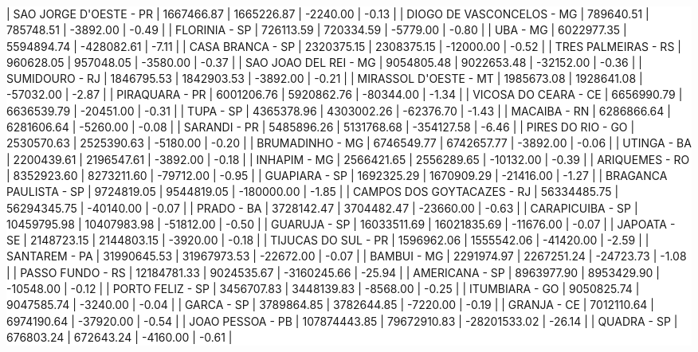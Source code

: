 | SAO JORGE D'OESTE - PR | 1667466.87 | 1665226.87 | -2240.00 | -0.13 |
| DIOGO DE VASCONCELOS - MG | 789640.51 | 785748.51 | -3892.00 | -0.49 |
| FLORINIA - SP | 726113.59 | 720334.59 | -5779.00 | -0.80 |
| UBA - MG | 6022977.35 | 5594894.74 | -428082.61 | -7.11 |
| CASA BRANCA - SP | 2320375.15 | 2308375.15 | -12000.00 | -0.52 |
| TRES PALMEIRAS - RS | 960628.05 | 957048.05 | -3580.00 | -0.37 |
| SAO JOAO DEL REI - MG | 9054805.48 | 9022653.48 | -32152.00 | -0.36 |
| SUMIDOURO - RJ | 1846795.53 | 1842903.53 | -3892.00 | -0.21 |
| MIRASSOL D'OESTE - MT | 1985673.08 | 1928641.08 | -57032.00 | -2.87 |
| PIRAQUARA - PR | 6001206.76 | 5920862.76 | -80344.00 | -1.34 |
| VICOSA DO CEARA - CE | 6656990.79 | 6636539.79 | -20451.00 | -0.31 |
| TUPA - SP | 4365378.96 | 4303002.26 | -62376.70 | -1.43 |
| MACAIBA - RN | 6286866.64 | 6281606.64 | -5260.00 | -0.08 |
| SARANDI - PR | 5485896.26 | 5131768.68 | -354127.58 | -6.46 |
| PIRES DO RIO - GO | 2530570.63 | 2525390.63 | -5180.00 | -0.20 |
| BRUMADINHO - MG | 6746549.77 | 6742657.77 | -3892.00 | -0.06 |
| UTINGA - BA | 2200439.61 | 2196547.61 | -3892.00 | -0.18 |
| INHAPIM - MG | 2566421.65 | 2556289.65 | -10132.00 | -0.39 |
| ARIQUEMES - RO | 8352923.60 | 8273211.60 | -79712.00 | -0.95 |
| GUAPIARA - SP | 1692325.29 | 1670909.29 | -21416.00 | -1.27 |
| BRAGANCA PAULISTA - SP | 9724819.05 | 9544819.05 | -180000.00 | -1.85 |
| CAMPOS DOS GOYTACAZES - RJ | 56334485.75 | 56294345.75 | -40140.00 | -0.07 |
| PRADO - BA | 3728142.47 | 3704482.47 | -23660.00 | -0.63 |
| CARAPICUIBA - SP | 10459795.98 | 10407983.98 | -51812.00 | -0.50 |
| GUARUJA - SP | 16033511.69 | 16021835.69 | -11676.00 | -0.07 |
| JAPOATA - SE | 2148723.15 | 2144803.15 | -3920.00 | -0.18 |
| TIJUCAS DO SUL - PR | 1596962.06 | 1555542.06 | -41420.00 | -2.59 |
| SANTAREM - PA | 31990645.53 | 31967973.53 | -22672.00 | -0.07 |
| BAMBUI - MG | 2291974.97 | 2267251.24 | -24723.73 | -1.08 |
| PASSO FUNDO - RS | 12184781.33 | 9024535.67 | -3160245.66 | -25.94 |
| AMERICANA - SP | 8963977.90 | 8953429.90 | -10548.00 | -0.12 |
| PORTO FELIZ - SP | 3456707.83 | 3448139.83 | -8568.00 | -0.25 |
| ITUMBIARA - GO | 9050825.74 | 9047585.74 | -3240.00 | -0.04 |
| GARCA - SP | 3789864.85 | 3782644.85 | -7220.00 | -0.19 |
| GRANJA - CE | 7012110.64 | 6974190.64 | -37920.00 | -0.54 |
| JOAO PESSOA - PB | 107874443.85 | 79672910.83 | -28201533.02 | -26.14 |
| QUADRA - SP | 676803.24 | 672643.24 | -4160.00 | -0.61 |